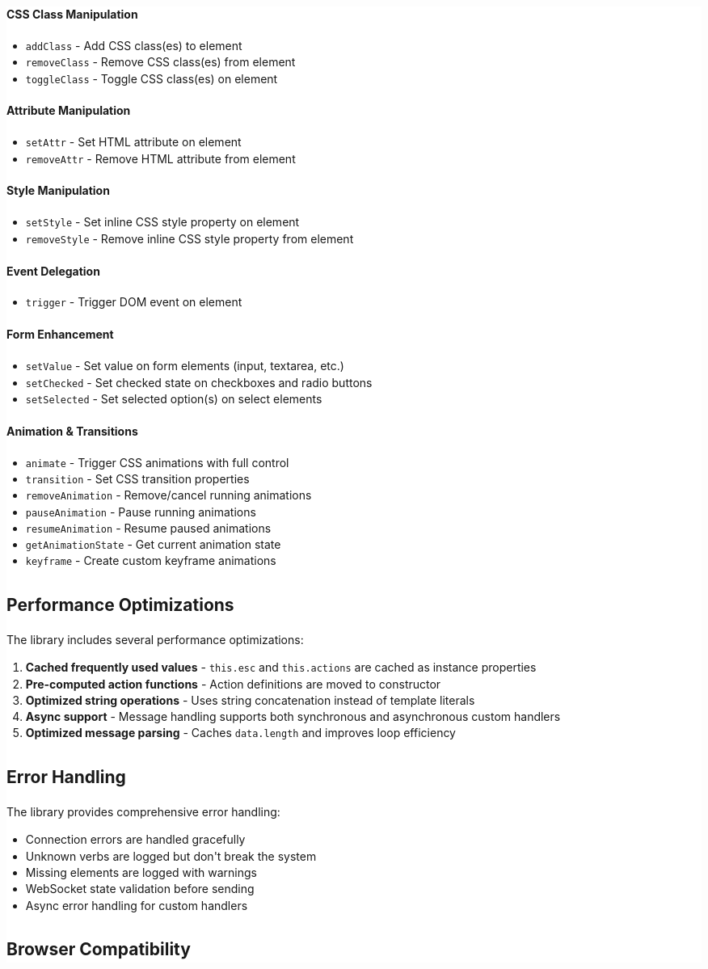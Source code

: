 #### CSS Class Manipulation
- `addClass` - Add CSS class(es) to element
- `removeClass` - Remove CSS class(es) from element
- `toggleClass` - Toggle CSS class(es) on element

#### Attribute Manipulation
- `setAttr` - Set HTML attribute on element
- `removeAttr` - Remove HTML attribute from element

#### Style Manipulation
- `setStyle` - Set inline CSS style property on element
- `removeStyle` - Remove inline CSS style property from element

#### Event Delegation
- `trigger` - Trigger DOM event on element

#### Form Enhancement
- `setValue` - Set value on form elements (input, textarea, etc.)
- `setChecked` - Set checked state on checkboxes and radio buttons
- `setSelected` - Set selected option(s) on select elements

#### Animation & Transitions
- `animate` - Trigger CSS animations with full control
- `transition` - Set CSS transition properties
- `removeAnimation` - Remove/cancel running animations
- `pauseAnimation` - Pause running animations
- `resumeAnimation` - Resume paused animations
- `getAnimationState` - Get current animation state
- `keyframe` - Create custom keyframe animations

## Performance Optimizations

The library includes several performance optimizations:

1. **Cached frequently used values** - `this.esc` and `this.actions` are cached as instance properties
2. **Pre-computed action functions** - Action definitions are moved to constructor
3. **Optimized string operations** - Uses string concatenation instead of template literals
4. **Async support** - Message handling supports both synchronous and asynchronous custom handlers
5. **Optimized message parsing** - Caches `data.length` and improves loop efficiency

## Error Handling

The library provides comprehensive error handling:

- Connection errors are handled gracefully
- Unknown verbs are logged but don't break the system
- Missing elements are logged with warnings
- WebSocket state validation before sending
- Async error handling for custom handlers

## Browser Compatibility
